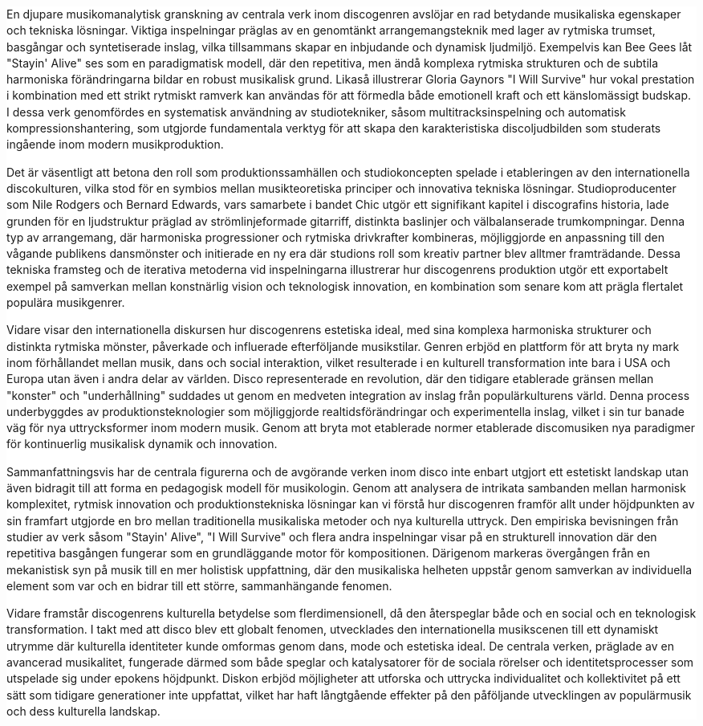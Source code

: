 En djupare musikomanalytisk granskning av centrala verk inom discogenren avslöjar en rad betydande
musikaliska egenskaper och tekniska lösningar. Viktiga inspelningar präglas av en genomtänkt
arrangemangsteknik med lager av rytmiska trumset, basgångar och syntetiserade inslag, vilka
tillsammans skapar en inbjudande och dynamisk ljudmiljö. Exempelvis kan Bee Gees låt "Stayin' Alive"
ses som en paradigmatisk modell, där den repetitiva, men ändå komplexa rytmiska strukturen och de
subtila harmoniska förändringarna bildar en robust musikalisk grund. Likaså illustrerar Gloria
Gaynors "I Will Survive" hur vokal prestation i kombination med ett strikt rytmiskt ramverk kan
användas för att förmedla både emotionell kraft och ett känslomässigt budskap. I dessa verk
genomfördes en systematisk användning av studiotekniker, såsom multitracksinspelning och automatisk
kompressionshantering, som utgjorde fundamentala verktyg för att skapa den karakteristiska
discoljudbilden som studerats ingående inom modern musikproduktion.

Det är väsentligt att betona den roll som produktionssamhällen och studiokoncepten spelade i
etableringen av den internationella discokulturen, vilka stod för en symbios mellan musikteoretiska
principer och innovativa tekniska lösningar. Studioproducenter som Nile Rodgers och Bernard Edwards,
vars samarbete i bandet Chic utgör ett signifikant kapitel i discografins historia, lade grunden för
en ljudstruktur präglad av strömlinjeformade gitarriff, distinkta baslinjer och välbalanserade
trumkompningar. Denna typ av arrangemang, där harmoniska progressioner och rytmiska drivkrafter
kombineras, möjliggjorde en anpassning till den vågande publikens dansmönster och initierade en ny
era där studions roll som kreativ partner blev alltmer framträdande. Dessa tekniska framsteg och de
iterativa metoderna vid inspelningarna illustrerar hur discogenrens produktion utgör ett exportabelt
exempel på samverkan mellan konstnärlig vision och teknologisk innovation, en kombination som senare
kom att prägla flertalet populära musikgenrer.

Vidare visar den internationella diskursen hur discogenrens estetiska ideal, med sina komplexa
harmoniska strukturer och distinkta rytmiska mönster, påverkade och influerade efterföljande
musikstilar. Genren erbjöd en plattform för att bryta ny mark inom förhållandet mellan musik, dans
och social interaktion, vilket resulterade i en kulturell transformation inte bara i USA och Europa
utan även i andra delar av världen. Disco representerade en revolution, där den tidigare etablerade
gränsen mellan "konster" och "underhållning" suddades ut genom en medveten integration av inslag
från populärkulturens värld. Denna process underbyggdes av produktionsteknologier som möjliggjorde
realtidsförändringar och experimentella inslag, vilket i sin tur banade väg för nya uttrycksformer
inom modern musik. Genom att bryta mot etablerade normer etablerade discomusiken nya paradigmer för
kontinuerlig musikalisk dynamik och innovation.

Sammanfattningsvis har de centrala figurerna och de avgörande verken inom disco inte enbart utgjort
ett estetiskt landskap utan även bidragit till att forma en pedagogisk modell för musikologin. Genom
att analysera de intrikata sambanden mellan harmonisk komplexitet, rytmisk innovation och
produktionstekniska lösningar kan vi förstå hur discogenren framför allt under höjdpunkten av sin
framfart utgjorde en bro mellan traditionella musikaliska metoder och nya kulturella uttryck. Den
empiriska bevisningen från studier av verk såsom "Stayin' Alive", "I Will Survive" och flera andra
inspelningar visar på en strukturell innovation där den repetitiva basgången fungerar som en
grundläggande motor för kompositionen. Därigenom markeras övergången från en mekanistisk syn på
musik till en mer holistisk uppfattning, där den musikaliska helheten uppstår genom samverkan av
individuella element som var och en bidrar till ett större, sammanhängande fenomen.

Vidare framstår discogenrens kulturella betydelse som flerdimensionell, då den återspeglar både och
en social och en teknologisk transformation. I takt med att disco blev ett globalt fenomen,
utvecklades den internationella musikscenen till ett dynamiskt utrymme där kulturella identiteter
kunde omformas genom dans, mode och estetiska ideal. De centrala verken, präglade av en avancerad
musikalitet, fungerade därmed som både speglar och katalysatorer för de sociala rörelser och
identitetsprocesser som utspelade sig under epokens höjdpunkt. Diskon erbjöd möjligheter att
utforska och uttrycka individualitet och kollektivitet på ett sätt som tidigare generationer inte
uppfattat, vilket har haft långtgående effekter på den påföljande utvecklingen av populärmusik och
dess kulturella landskap.

